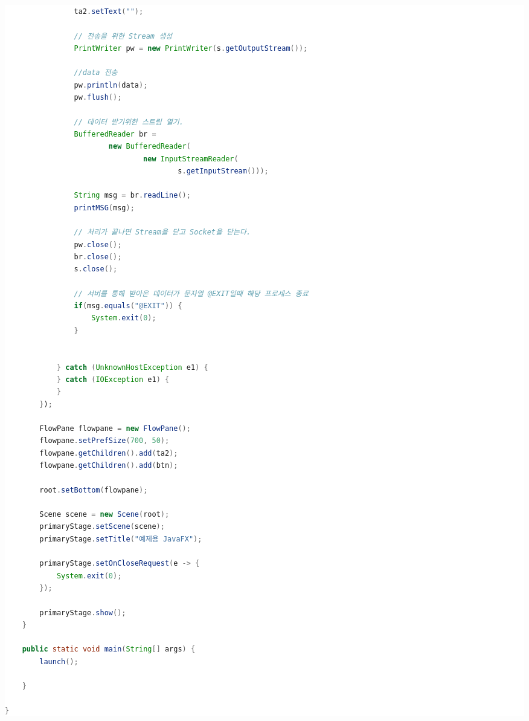 ```java
                ta2.setText("");
				
                // 전송을 위한 Stream 생성
				PrintWriter pw = new PrintWriter(s.getOutputStream());
				
                //data 전송
				pw.println(data);
				pw.flush();
				
                // 데이터 받기위한 스트림 열기.
				BufferedReader br = 
						new BufferedReader(
								new InputStreamReader(
										s.getInputStream()));
				
				String msg = br.readLine();
				printMSG(msg);
				
				// 처리가 끝나면 Stream을 닫고 Socket을 닫는다.
				pw.close();
				br.close();
				s.close();
				
                // 서버를 통해 받아온 데이터가 문자열 @EXIT일때 해당 프로세스 종료
				if(msg.equals("@EXIT")) {
					System.exit(0);
				}
				
				
			} catch (UnknownHostException e1) {
			} catch (IOException e1) {
			}
		});

		FlowPane flowpane = new FlowPane();
		flowpane.setPrefSize(700, 50);
		flowpane.getChildren().add(ta2);
		flowpane.getChildren().add(btn);

		root.setBottom(flowpane);

		Scene scene = new Scene(root);
		primaryStage.setScene(scene);
		primaryStage.setTitle("예제용 JavaFX");

		primaryStage.setOnCloseRequest(e -> {
			System.exit(0);
		});

		primaryStage.show();
	}

	public static void main(String[] args) {
		launch();

	}

}


```
